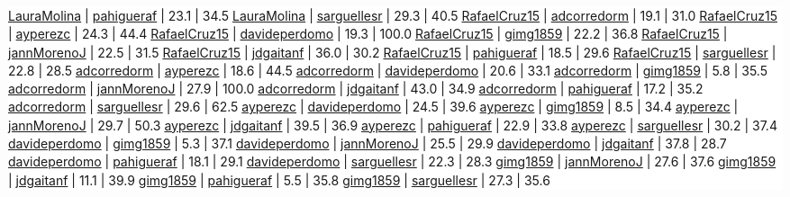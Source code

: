 [LauraMolina](http://www.ironhacks.com/preview/LauraMolina/webapp_phase2/index.html) | [pahigueraf](http://www.ironhacks.com/preview/pahigueraf/webapp_phase2/index.html) | 23.1 | 34.5
[LauraMolina](http://www.ironhacks.com/preview/LauraMolina/webapp_phase2/index.html) | [sarguellesr](http://www.ironhacks.com/preview/sarguellesr/webapp_phase2/index.html) | 29.3 | 40.5
[RafaelCruz15](http://www.ironhacks.com/preview/RafaelCruz15/webapp_phase2/index.html) | [adcorredorm](http://www.ironhacks.com/preview/adcorredorm/webapp_phase2/index.html) | 19.1 | 31.0
[RafaelCruz15](http://www.ironhacks.com/preview/RafaelCruz15/webapp_phase2/index.html) | [ayperezc](http://www.ironhacks.com/preview/ayperezc/webapp_phase2/index.html) | 24.3 | 44.4
[RafaelCruz15](http://www.ironhacks.com/preview/RafaelCruz15/webapp_phase2/index.html) | [davideperdomo](http://www.ironhacks.com/preview/davideperdomo/webapp_phase2/index.html) | 19.3 | 100.0
[RafaelCruz15](http://www.ironhacks.com/preview/RafaelCruz15/webapp_phase2/index.html) | [gimg1859](http://www.ironhacks.com/preview/gimg1859/webapp_phase2/index.html) | 22.2 | 36.8
[RafaelCruz15](http://www.ironhacks.com/preview/RafaelCruz15/webapp_phase2/index.html) | [jannMorenoJ](http://www.ironhacks.com/preview/jannMorenoJ/webapp_phase2/index.html) | 22.5 | 31.5
[RafaelCruz15](http://www.ironhacks.com/preview/RafaelCruz15/webapp_phase2/index.html) | [jdgaitanf](http://www.ironhacks.com/preview/jdgaitanf/webapp_phase2/index.html) | 36.0 | 30.2
[RafaelCruz15](http://www.ironhacks.com/preview/RafaelCruz15/webapp_phase2/index.html) | [pahigueraf](http://www.ironhacks.com/preview/pahigueraf/webapp_phase2/index.html) | 18.5 | 29.6
[RafaelCruz15](http://www.ironhacks.com/preview/RafaelCruz15/webapp_phase2/index.html) | [sarguellesr](http://www.ironhacks.com/preview/sarguellesr/webapp_phase2/index.html) | 22.8 | 28.5
[adcorredorm](http://www.ironhacks.com/preview/adcorredorm/webapp_phase2/index.html) | [ayperezc](http://www.ironhacks.com/preview/ayperezc/webapp_phase2/index.html) | 18.6 | 44.5
[adcorredorm](http://www.ironhacks.com/preview/adcorredorm/webapp_phase2/index.html) | [davideperdomo](http://www.ironhacks.com/preview/davideperdomo/webapp_phase2/index.html) | 20.6 | 33.1
[adcorredorm](http://www.ironhacks.com/preview/adcorredorm/webapp_phase2/index.html) | [gimg1859](http://www.ironhacks.com/preview/gimg1859/webapp_phase2/index.html) | 5.8 | 35.5
[adcorredorm](http://www.ironhacks.com/preview/adcorredorm/webapp_phase2/index.html) | [jannMorenoJ](http://www.ironhacks.com/preview/jannMorenoJ/webapp_phase2/index.html) | 27.9 | 100.0
[adcorredorm](http://www.ironhacks.com/preview/adcorredorm/webapp_phase2/index.html) | [jdgaitanf](http://www.ironhacks.com/preview/jdgaitanf/webapp_phase2/index.html) | 43.0 | 34.9
[adcorredorm](http://www.ironhacks.com/preview/adcorredorm/webapp_phase2/index.html) | [pahigueraf](http://www.ironhacks.com/preview/pahigueraf/webapp_phase2/index.html) | 17.2 | 35.2
[adcorredorm](http://www.ironhacks.com/preview/adcorredorm/webapp_phase2/index.html) | [sarguellesr](http://www.ironhacks.com/preview/sarguellesr/webapp_phase2/index.html) | 29.6 | 62.5
[ayperezc](http://www.ironhacks.com/preview/ayperezc/webapp_phase2/index.html) | [davideperdomo](http://www.ironhacks.com/preview/davideperdomo/webapp_phase2/index.html) | 24.5 | 39.6
[ayperezc](http://www.ironhacks.com/preview/ayperezc/webapp_phase2/index.html) | [gimg1859](http://www.ironhacks.com/preview/gimg1859/webapp_phase2/index.html) | 8.5 | 34.4
[ayperezc](http://www.ironhacks.com/preview/ayperezc/webapp_phase2/index.html) | [jannMorenoJ](http://www.ironhacks.com/preview/jannMorenoJ/webapp_phase2/index.html) | 29.7 | 50.3
[ayperezc](http://www.ironhacks.com/preview/ayperezc/webapp_phase2/index.html) | [jdgaitanf](http://www.ironhacks.com/preview/jdgaitanf/webapp_phase2/index.html) | 39.5 | 36.9
[ayperezc](http://www.ironhacks.com/preview/ayperezc/webapp_phase2/index.html) | [pahigueraf](http://www.ironhacks.com/preview/pahigueraf/webapp_phase2/index.html) | 22.9 | 33.8
[ayperezc](http://www.ironhacks.com/preview/ayperezc/webapp_phase2/index.html) | [sarguellesr](http://www.ironhacks.com/preview/sarguellesr/webapp_phase2/index.html) | 30.2 | 37.4
[davideperdomo](http://www.ironhacks.com/preview/davideperdomo/webapp_phase2/index.html) | [gimg1859](http://www.ironhacks.com/preview/gimg1859/webapp_phase2/index.html) | 5.3 | 37.1
[davideperdomo](http://www.ironhacks.com/preview/davideperdomo/webapp_phase2/index.html) | [jannMorenoJ](http://www.ironhacks.com/preview/jannMorenoJ/webapp_phase2/index.html) | 25.5 | 29.9
[davideperdomo](http://www.ironhacks.com/preview/davideperdomo/webapp_phase2/index.html) | [jdgaitanf](http://www.ironhacks.com/preview/jdgaitanf/webapp_phase2/index.html) | 37.8 | 28.7
[davideperdomo](http://www.ironhacks.com/preview/davideperdomo/webapp_phase2/index.html) | [pahigueraf](http://www.ironhacks.com/preview/pahigueraf/webapp_phase2/index.html) | 18.1 | 29.1
[davideperdomo](http://www.ironhacks.com/preview/davideperdomo/webapp_phase2/index.html) | [sarguellesr](http://www.ironhacks.com/preview/sarguellesr/webapp_phase2/index.html) | 22.3 | 28.3
[gimg1859](http://www.ironhacks.com/preview/gimg1859/webapp_phase2/index.html) | [jannMorenoJ](http://www.ironhacks.com/preview/jannMorenoJ/webapp_phase2/index.html) | 27.6 | 37.6
[gimg1859](http://www.ironhacks.com/preview/gimg1859/webapp_phase2/index.html) | [jdgaitanf](http://www.ironhacks.com/preview/jdgaitanf/webapp_phase2/index.html) | 11.1 | 39.9
[gimg1859](http://www.ironhacks.com/preview/gimg1859/webapp_phase2/index.html) | [pahigueraf](http://www.ironhacks.com/preview/pahigueraf/webapp_phase2/index.html) | 5.5 | 35.8
[gimg1859](http://www.ironhacks.com/preview/gimg1859/webapp_phase2/index.html) | [sarguellesr](http://www.ironhacks.com/preview/sarguellesr/webapp_phase2/index.html) | 27.3 | 35.6